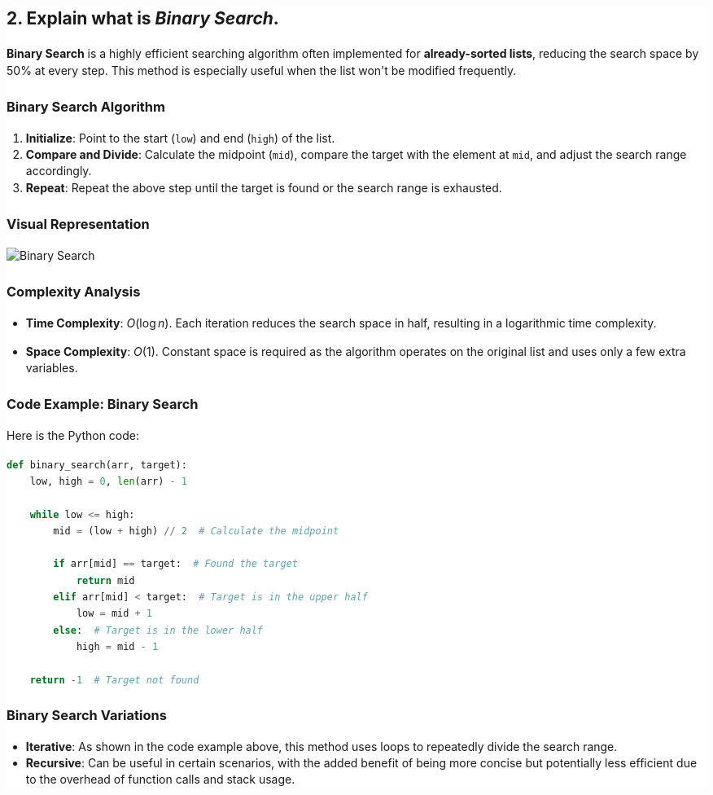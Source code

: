 ## 2. Explain what is _Binary Search_.

**Binary Search** is a highly efficient searching algorithm often implemented for **already-sorted lists**, reducing the search space by 50% at every step. This method is especially useful when the list won't be modified frequently.

### Binary Search Algorithm

1. **Initialize**: Point to the start (`low`) and end (`high`) of the list.
2. **Compare and Divide**: Calculate the midpoint (`mid`), compare the target with the element at `mid`, and adjust the search range accordingly.
3. **Repeat**: Repeat the above step until the target is found or the search range is exhausted.

### Visual Representation

![Binary Search](https://firebasestorage.googleapis.com/v0/b/dev-stack-app.appspot.com/o/searching%2Fbinary-search-main.gif?alt=media&token=7ec5991e-37dd-4bed-b5fa-cc24b3f637ae&_gl=1*1n62otv*_ga*OTYzMjY5NTkwLjE2ODg4NDM4Njg.*_ga_CW55HF8NVT*MTY5NjI0NDc2Ny4xMzYuMS4xNjk2MjQ1MDYwLjU0LjAuMA..)

### Complexity Analysis

- **Time Complexity**: $O(\log n)$. Each iteration reduces the search space in half, resulting in a logarithmic time complexity. 

- **Space Complexity**: $O(1)$. Constant space is required as the algorithm operates on the original list and uses only a few extra variables.

### Code Example: Binary Search

Here is the Python code:

```python
def binary_search(arr, target):
    low, high = 0, len(arr) - 1
    
    while low <= high:
        mid = (low + high) // 2  # Calculate the midpoint
        
        if arr[mid] == target:  # Found the target
            return mid
        elif arr[mid] < target:  # Target is in the upper half
            low = mid + 1
        else:  # Target is in the lower half
            high = mid - 1
    
    return -1  # Target not found
```

### Binary Search Variations

- **Iterative**: As shown in the code example above, this method uses loops to repeatedly divide the search range.
- **Recursive**: Can be useful in certain scenarios, with the added benefit of being more concise but potentially less efficient due to the overhead of function calls and stack usage.
